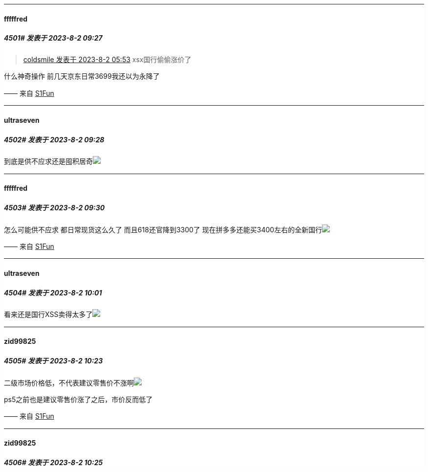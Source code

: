 *****

####  fffffred  
##### 4501#       发表于 2023-8-2 09:27

<blockquote><a href="httphttps://bbs.saraba1st.com/2b/forum.php?mod=redirect&amp;goto=findpost&amp;pid=61874806&amp;ptid=2098070" target="_blank">coldsmile 发表于 2023-8-2 05:53</a>
xsx国行偷偷涨价了</blockquote>
什么神奇操作 前几天京东日常3699我还以为永降了

—— 来自 [S1Fun](https://s1fun.koalcat.com)

*****

####  ultraseven  
##### 4502#       发表于 2023-8-2 09:28

到底是供不应求还是囤积居奇<img src="https://static.saraba1st.com/image/smiley/face2017/034.png" referrerpolicy="no-referrer">

*****

####  fffffred  
##### 4503#       发表于 2023-8-2 09:30

怎么可能供不应求 都日常现货这么久了
而且618还官降到3300了 现在拼多多还能买3400左右的全新国行<img src="https://static.saraba1st.com/image/smiley/face2017/067.png" referrerpolicy="no-referrer">

—— 来自 [S1Fun](https://s1fun.koalcat.com)


*****

####  ultraseven  
##### 4504#       发表于 2023-8-2 10:01

 看来还是国行XSS卖得太多了<img src="https://static.saraba1st.com/image/smiley/face2017/034.png" referrerpolicy="no-referrer">


*****

####  zid99825  
##### 4505#       发表于 2023-8-2 10:23

二级市场价格低，不代表建议零售价不涨啊<img src="https://static.saraba1st.com/image/smiley/face2017/067.png" referrerpolicy="no-referrer">

ps5之前也是建议零售价涨了之后，市价反而低了

—— 来自 [S1Fun](https://s1fun.koalcat.com)

*****

####  zid99825  
##### 4506#       发表于 2023-8-2 10:25

